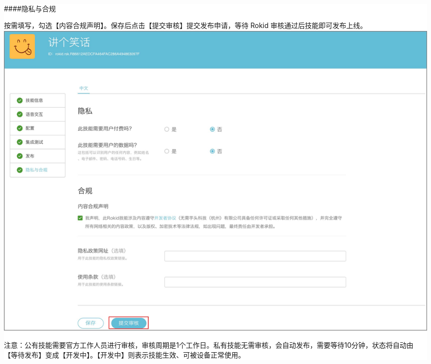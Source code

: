 ####隐私与合规

按需填写，勾选【内容合规声明】。保存后点击【提交审核】提交发布申请，等待 Rokid 审核通过后技能即可发布上线。
![](images/06-隐私与合规.png)

注意：公有技能需要官方工作人员进行审核，审核周期是1个工作日。私有技能无需审核，会自动发布，需要等待10分钟，状态将自动由【等待发布】变成【开发中】。【开发中】则表示技能生效、可被设备正常使用。